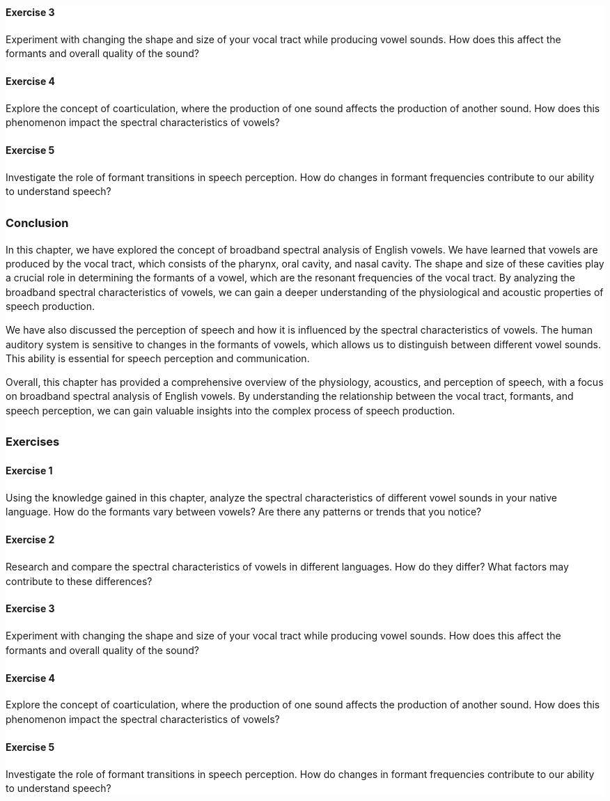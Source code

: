 #### Exercise 3
Experiment with changing the shape and size of your vocal tract while producing vowel sounds. How does this affect the formants and overall quality of the sound?

#### Exercise 4
Explore the concept of coarticulation, where the production of one sound affects the production of another sound. How does this phenomenon impact the spectral characteristics of vowels?

#### Exercise 5
Investigate the role of formant transitions in speech perception. How do changes in formant frequencies contribute to our ability to understand speech?


### Conclusion
In this chapter, we have explored the concept of broadband spectral analysis of English vowels. We have learned that vowels are produced by the vocal tract, which consists of the pharynx, oral cavity, and nasal cavity. The shape and size of these cavities play a crucial role in determining the formants of a vowel, which are the resonant frequencies of the vocal tract. By analyzing the broadband spectral characteristics of vowels, we can gain a deeper understanding of the physiological and acoustic properties of speech production.

We have also discussed the perception of speech and how it is influenced by the spectral characteristics of vowels. The human auditory system is sensitive to changes in the formants of vowels, which allows us to distinguish between different vowel sounds. This ability is essential for speech perception and communication.

Overall, this chapter has provided a comprehensive overview of the physiology, acoustics, and perception of speech, with a focus on broadband spectral analysis of English vowels. By understanding the relationship between the vocal tract, formants, and speech perception, we can gain valuable insights into the complex process of speech production.

### Exercises
#### Exercise 1
Using the knowledge gained in this chapter, analyze the spectral characteristics of different vowel sounds in your native language. How do the formants vary between vowels? Are there any patterns or trends that you notice?

#### Exercise 2
Research and compare the spectral characteristics of vowels in different languages. How do they differ? What factors may contribute to these differences?

#### Exercise 3
Experiment with changing the shape and size of your vocal tract while producing vowel sounds. How does this affect the formants and overall quality of the sound?

#### Exercise 4
Explore the concept of coarticulation, where the production of one sound affects the production of another sound. How does this phenomenon impact the spectral characteristics of vowels?

#### Exercise 5
Investigate the role of formant transitions in speech perception. How do changes in formant frequencies contribute to our ability to understand speech?
